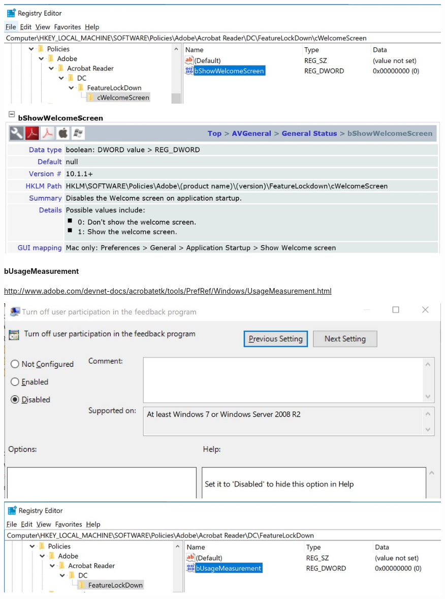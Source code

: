 ![Alt text](Media/HKLM/bShowWelcomeScreen-reg.JPG?raw=true "bShowWelcomeScreen-reg")
![Alt text](Media/HKLM/bShowWelcomeScreen-web.JPG?raw=true "bShowWelcomeScreen-web")

#### bUsageMeasurement

http://www.adobe.com/devnet-docs/acrobatetk/tools/PrefRef/Windows/UsageMeasurement.html

![Alt text](Media/HKLM/bUsageMeasurement-GPO-UI.JPG?raw=true "bUsageMeasurement-GPO-UI")
![Alt text](Media/HKLM/bUsageMeasurement-reg.JPG?raw=true "bUsageMeasurement-reg")